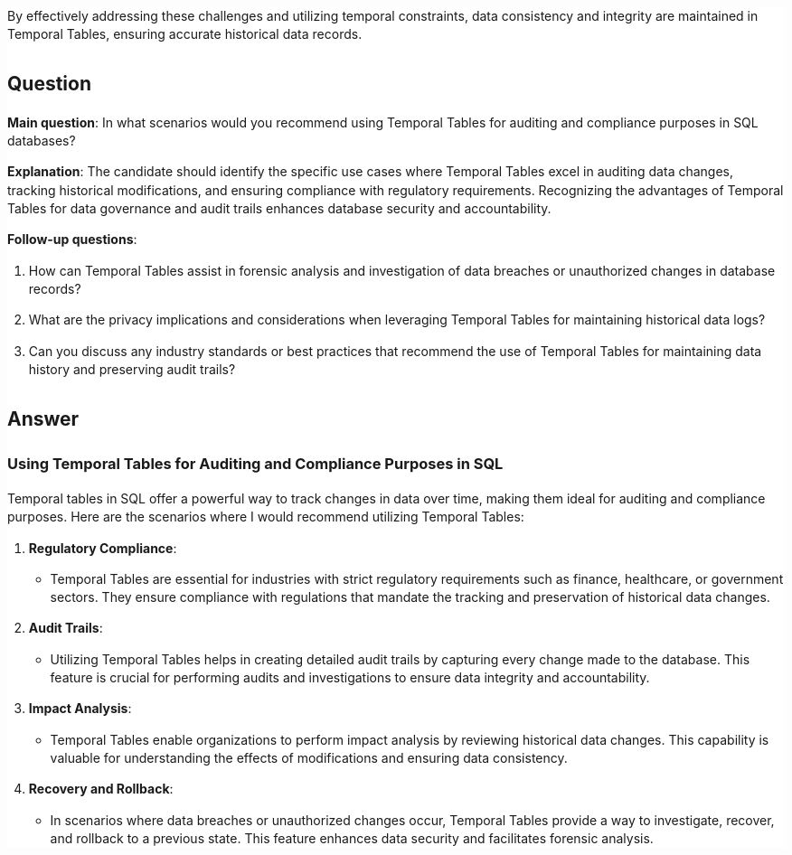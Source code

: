 By effectively addressing these challenges and utilizing temporal constraints, data consistency and integrity are maintained in Temporal Tables, ensuring accurate historical data records.

## Question
**Main question**: In what scenarios would you recommend using Temporal Tables for auditing and compliance purposes in SQL databases?

**Explanation**: The candidate should identify the specific use cases where Temporal Tables excel in auditing data changes, tracking historical modifications, and ensuring compliance with regulatory requirements. Recognizing the advantages of Temporal Tables for data governance and audit trails enhances database security and accountability.

**Follow-up questions**:

1. How can Temporal Tables assist in forensic analysis and investigation of data breaches or unauthorized changes in database records?

2. What are the privacy implications and considerations when leveraging Temporal Tables for maintaining historical data logs?

3. Can you discuss any industry standards or best practices that recommend the use of Temporal Tables for maintaining data history and preserving audit trails?





## Answer

### Using Temporal Tables for Auditing and Compliance Purposes in SQL

Temporal tables in SQL offer a powerful way to track changes in data over time, making them ideal for auditing and compliance purposes. Here are the scenarios where I would recommend utilizing Temporal Tables:

1. **Regulatory Compliance**:
   - Temporal Tables are essential for industries with strict regulatory requirements such as finance, healthcare, or government sectors. They ensure compliance with regulations that mandate the tracking and preservation of historical data changes.

2. **Audit Trails**:
   - Utilizing Temporal Tables helps in creating detailed audit trails by capturing every change made to the database. This feature is crucial for performing audits and investigations to ensure data integrity and accountability.

3. **Impact Analysis**:
   - Temporal Tables enable organizations to perform impact analysis by reviewing historical data changes. This capability is valuable for understanding the effects of modifications and ensuring data consistency.

4. **Recovery and Rollback**:
   - In scenarios where data breaches or unauthorized changes occur, Temporal Tables provide a way to investigate, recover, and rollback to a previous state. This feature enhances data security and facilitates forensic analysis.
